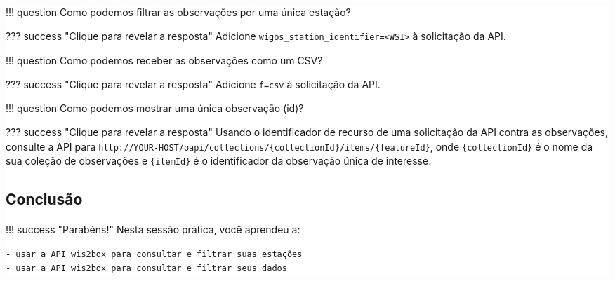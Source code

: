 !!! question
    Como podemos filtrar as observações por uma única estação?

??? success "Clique para revelar a resposta"
    Adicione `wigos_station_identifier=<WSI>` à solicitação da API.

!!! question
    Como podemos receber as observações como um CSV?

??? success "Clique para revelar a resposta"
    Adicione `f=csv` à solicitação da API.

!!! question
    Como podemos mostrar uma única observação (id)?

??? success "Clique para revelar a resposta"
    Usando o identificador de recurso de uma solicitação da API contra as observações, consulte a API para `http://YOUR-HOST/oapi/collections/{collectionId}/items/{featureId}`, onde `{collectionId}` é o nome da sua coleção de observações e `{itemId}` é o identificador da observação única de interesse.

## Conclusão

!!! success "Parabéns!"
    Nesta sessão prática, você aprendeu a:

    - usar a API wis2box para consultar e filtrar suas estações
    - usar a API wis2box para consultar e filtrar seus dados